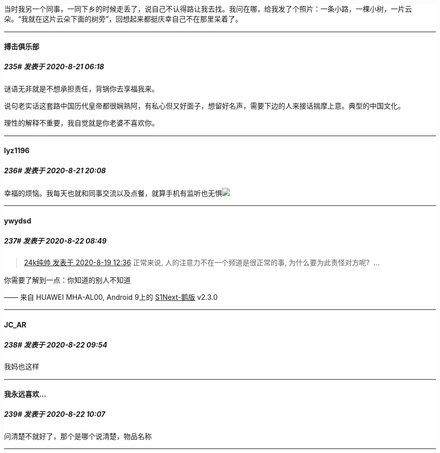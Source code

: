 
当时我另一个同事，一同下乡的时候走丢了，说自己不认得路让我去找。我问在哪，给我发了个照片：一条小路，一棵小树，一片云朵。“我就在这片云朵下面的树旁”，回想起来都挺庆幸自己不在那里呆着了。


-----

####  搏击俱乐部  
##### 235#       发表于 2020-8-21 06:18


谜语无非就是不想承担责任，背锅你去享福我来。


说句老实话这套路中国历代皇帝都很娴熟阿，有私心但又好面子，想留好名声，需要下边的人来接话揣摩上意。典型的中国文化。


理性的解释不重要，我自觉就是你老婆不喜欢你。


-----

####  lyz1196  
##### 236#       发表于 2020-8-21 20:08


幸福的烦恼。我每天也就和同事交流以及点餐，就算手机有监听也无惧<img src="https://static.saraba1st.com/image/smiley/face2017/001.png" referrerpolicy="no-referrer">


-----

####  ywydsd  
##### 237#       发表于 2020-8-22 08:49


<blockquote><a href="httphttps://bbs.saraba1st.com/2b/forum.php?mod=redirect&amp;goto=findpost&amp;pid=48483955&amp;ptid=1955351" target="_blank">24k纯帅 发表于 2020-8-19 12:36</a>
正常来说, 人的注意力不在一个频道是很正常的事, 为什么要为此责怪对方呢?  ...</blockquote>
你需要了解到一点：你知道的别人不知道

—— 来自 HUAWEI MHA-AL00, Android 9上的 [S1Next-鹅版](https://github.com/ykrank/S1-Next/releases) v2.3.0


-----

####  JC_AR  
##### 238#       发表于 2020-8-22 09:54


我妈也这样


-----

####  我永远喜欢...  
##### 239#       发表于 2020-8-22 10:07


问清楚不就好了，那个是哪个说清楚，物品名称


-----
